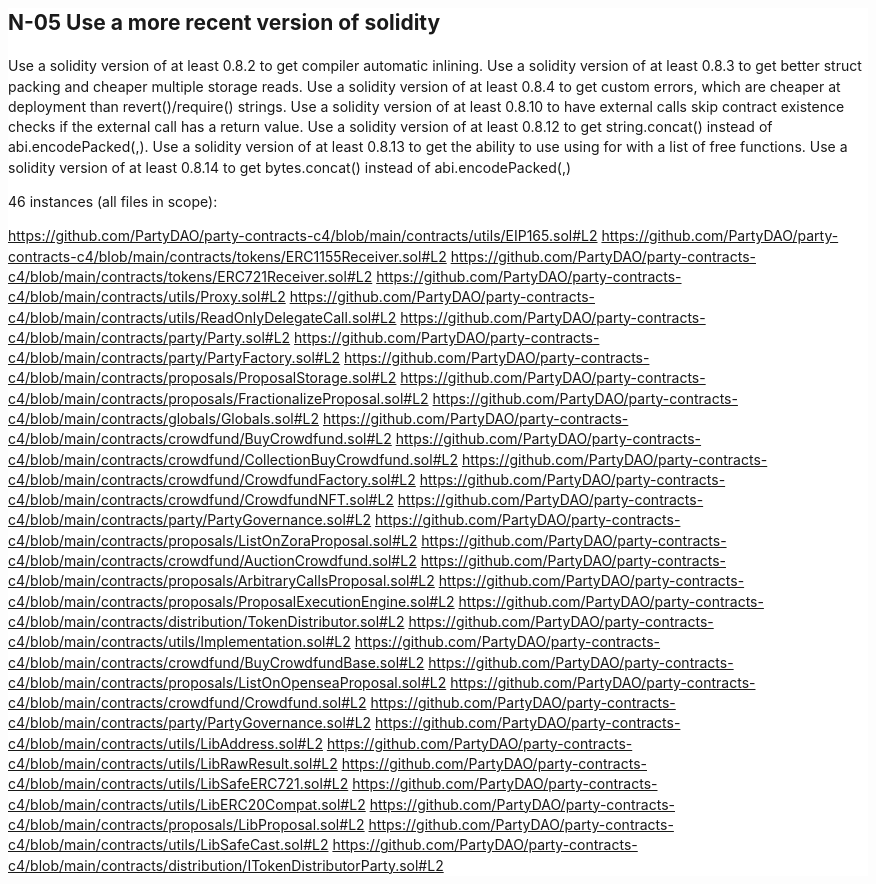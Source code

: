 
## N-05 Use a more recent version of solidity

Use a solidity version of at least 0.8.2 to get compiler automatic inlining. 
Use a solidity version of at least 0.8.3 to get better struct packing and cheaper multiple storage reads. 
Use a solidity version of at least 0.8.4 to get custom errors, which are cheaper at deployment than revert()/require() strings. 
Use a solidity version of at least 0.8.10 to have external calls skip contract existence checks if the external call has a return value. 
Use a solidity version of at least 0.8.12 to get string.concat() instead of abi.encodePacked(<str>,<str>). 
Use a solidity version of at least 0.8.13 to get the ability to use using for with a list of free functions. 
Use a solidity version of at least 0.8.14 to get bytes.concat() instead of abi.encodePacked(<bytes>,<bytes>) 


46 instances (all files in scope):

https://github.com/PartyDAO/party-contracts-c4/blob/main/contracts/utils/EIP165.sol#L2
https://github.com/PartyDAO/party-contracts-c4/blob/main/contracts/tokens/ERC1155Receiver.sol#L2
https://github.com/PartyDAO/party-contracts-c4/blob/main/contracts/tokens/ERC721Receiver.sol#L2
https://github.com/PartyDAO/party-contracts-c4/blob/main/contracts/utils/Proxy.sol#L2
https://github.com/PartyDAO/party-contracts-c4/blob/main/contracts/utils/ReadOnlyDelegateCall.sol#L2
https://github.com/PartyDAO/party-contracts-c4/blob/main/contracts/party/Party.sol#L2
https://github.com/PartyDAO/party-contracts-c4/blob/main/contracts/party/PartyFactory.sol#L2
https://github.com/PartyDAO/party-contracts-c4/blob/main/contracts/proposals/ProposalStorage.sol#L2
https://github.com/PartyDAO/party-contracts-c4/blob/main/contracts/proposals/FractionalizeProposal.sol#L2
https://github.com/PartyDAO/party-contracts-c4/blob/main/contracts/globals/Globals.sol#L2
https://github.com/PartyDAO/party-contracts-c4/blob/main/contracts/crowdfund/BuyCrowdfund.sol#L2
https://github.com/PartyDAO/party-contracts-c4/blob/main/contracts/crowdfund/CollectionBuyCrowdfund.sol#L2
https://github.com/PartyDAO/party-contracts-c4/blob/main/contracts/crowdfund/CrowdfundFactory.sol#L2
https://github.com/PartyDAO/party-contracts-c4/blob/main/contracts/crowdfund/CrowdfundNFT.sol#L2
https://github.com/PartyDAO/party-contracts-c4/blob/main/contracts/party/PartyGovernance.sol#L2
https://github.com/PartyDAO/party-contracts-c4/blob/main/contracts/proposals/ListOnZoraProposal.sol#L2
https://github.com/PartyDAO/party-contracts-c4/blob/main/contracts/crowdfund/AuctionCrowdfund.sol#L2
https://github.com/PartyDAO/party-contracts-c4/blob/main/contracts/proposals/ArbitraryCallsProposal.sol#L2
https://github.com/PartyDAO/party-contracts-c4/blob/main/contracts/proposals/ProposalExecutionEngine.sol#L2
https://github.com/PartyDAO/party-contracts-c4/blob/main/contracts/distribution/TokenDistributor.sol#L2
https://github.com/PartyDAO/party-contracts-c4/blob/main/contracts/utils/Implementation.sol#L2
https://github.com/PartyDAO/party-contracts-c4/blob/main/contracts/crowdfund/BuyCrowdfundBase.sol#L2
https://github.com/PartyDAO/party-contracts-c4/blob/main/contracts/proposals/ListOnOpenseaProposal.sol#L2
https://github.com/PartyDAO/party-contracts-c4/blob/main/contracts/crowdfund/Crowdfund.sol#L2
https://github.com/PartyDAO/party-contracts-c4/blob/main/contracts/party/PartyGovernance.sol#L2
https://github.com/PartyDAO/party-contracts-c4/blob/main/contracts/utils/LibAddress.sol#L2
https://github.com/PartyDAO/party-contracts-c4/blob/main/contracts/utils/LibRawResult.sol#L2
https://github.com/PartyDAO/party-contracts-c4/blob/main/contracts/utils/LibSafeERC721.sol#L2
https://github.com/PartyDAO/party-contracts-c4/blob/main/contracts/utils/LibERC20Compat.sol#L2
https://github.com/PartyDAO/party-contracts-c4/blob/main/contracts/proposals/LibProposal.sol#L2
https://github.com/PartyDAO/party-contracts-c4/blob/main/contracts/utils/LibSafeCast.sol#L2
https://github.com/PartyDAO/party-contracts-c4/blob/main/contracts/distribution/ITokenDistributorParty.sol#L2